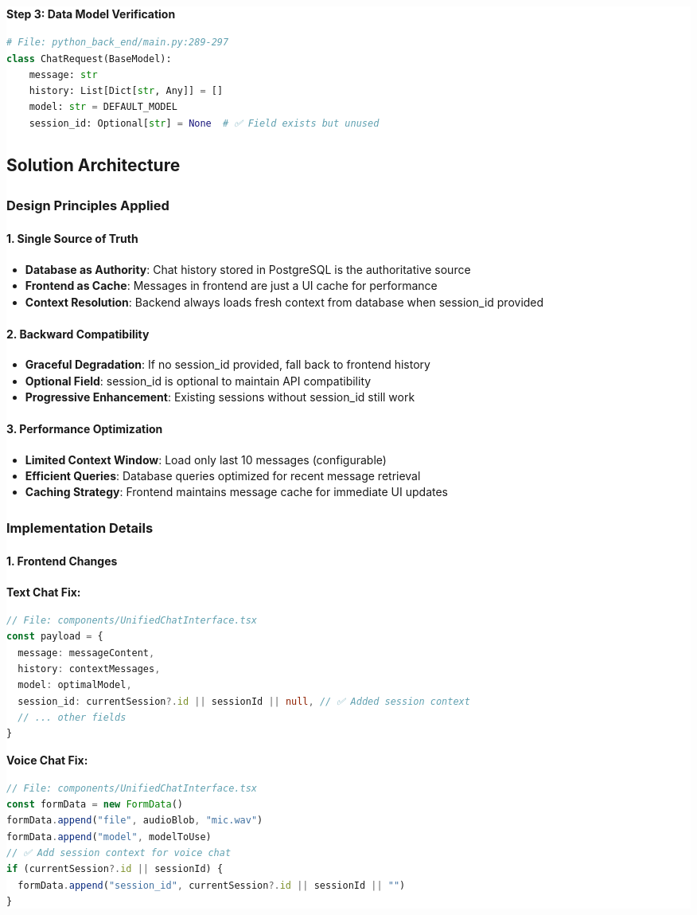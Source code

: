 **Step 3: Data Model Verification**
```python
# File: python_back_end/main.py:289-297
class ChatRequest(BaseModel):
    message: str
    history: List[Dict[str, Any]] = []
    model: str = DEFAULT_MODEL
    session_id: Optional[str] = None  # ✅ Field exists but unused
```

## Solution Architecture

### Design Principles Applied

#### 1. **Single Source of Truth**
- **Database as Authority**: Chat history stored in PostgreSQL is the authoritative source
- **Frontend as Cache**: Messages in frontend are just a UI cache for performance
- **Context Resolution**: Backend always loads fresh context from database when session_id provided

#### 2. **Backward Compatibility**
- **Graceful Degradation**: If no session_id provided, fall back to frontend history
- **Optional Field**: session_id is optional to maintain API compatibility
- **Progressive Enhancement**: Existing sessions without session_id still work

#### 3. **Performance Optimization**
- **Limited Context Window**: Load only last 10 messages (configurable)
- **Efficient Queries**: Database queries optimized for recent message retrieval
- **Caching Strategy**: Frontend maintains message cache for immediate UI updates

### Implementation Details

#### 1. **Frontend Changes**

**Text Chat Fix:**
```typescript
// File: components/UnifiedChatInterface.tsx
const payload = {
  message: messageContent,
  history: contextMessages,
  model: optimalModel,
  session_id: currentSession?.id || sessionId || null, // ✅ Added session context
  // ... other fields
}
```

**Voice Chat Fix:**
```typescript
// File: components/UnifiedChatInterface.tsx
const formData = new FormData()
formData.append("file", audioBlob, "mic.wav")
formData.append("model", modelToUse)
// ✅ Add session context for voice chat
if (currentSession?.id || sessionId) {
  formData.append("session_id", currentSession?.id || sessionId || "")
}
```
